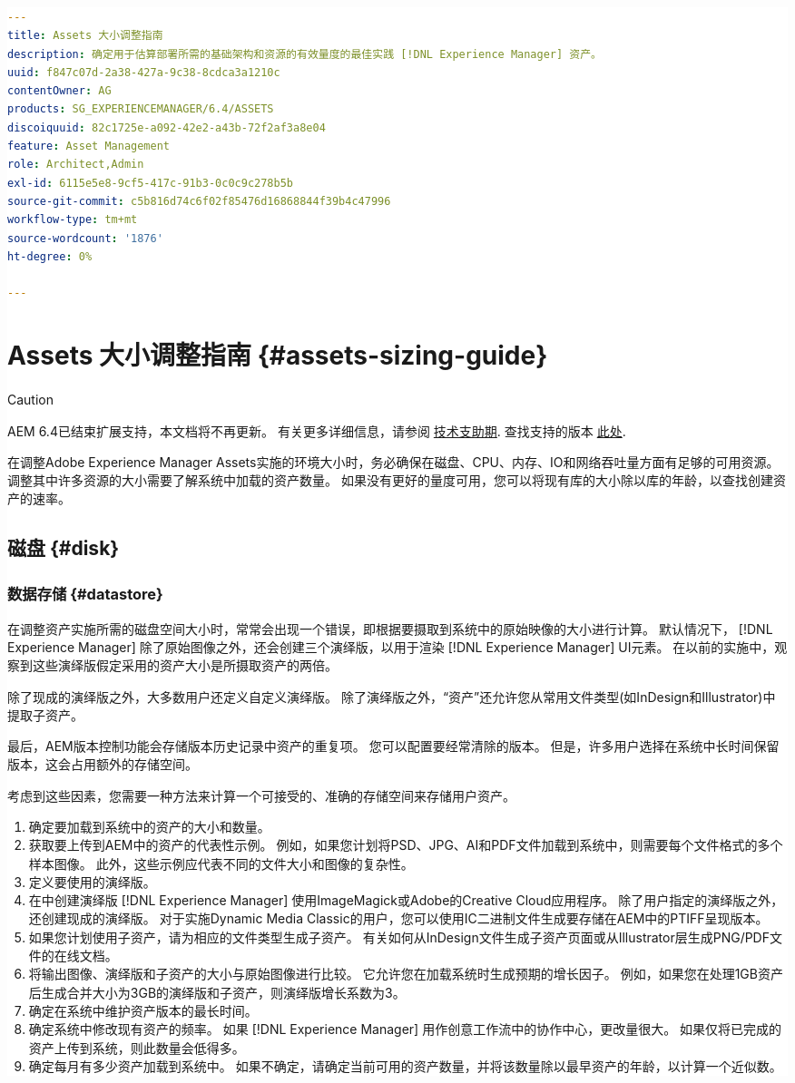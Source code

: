```yaml
---
title: Assets 大小调整指南
description: 确定用于估算部署所需的基础架构和资源的有效量度的最佳实践 [!DNL Experience Manager] 资产。
uuid: f847c07d-2a38-427a-9c38-8cdca3a1210c
contentOwner: AG
products: SG_EXPERIENCEMANAGER/6.4/ASSETS
discoiquuid: 82c1725e-a092-42e2-a43b-72f2af3a8e04
feature: Asset Management
role: Architect,Admin
exl-id: 6115e5e8-9cf5-417c-91b3-0c0c9c278b5b
source-git-commit: c5b816d74c6f02f85476d16868844f39b4c47996
workflow-type: tm+mt
source-wordcount: '1876'
ht-degree: 0%

---
```


# Assets 大小调整指南 {#assets-sizing-guide}

>[!CAUTION]
>
>AEM 6.4已结束扩展支持，本文档将不再更新。 有关更多详细信息，请参阅 [技术支助期](https://helpx.adobe.com/cn/support/programs/eol-matrix.html). 查找支持的版本 [此处](https://experienceleague.adobe.com/docs/).

在调整Adobe Experience Manager Assets实施的环境大小时，务必确保在磁盘、CPU、内存、IO和网络吞吐量方面有足够的可用资源。 调整其中许多资源的大小需要了解系统中加载的资产数量。 如果没有更好的量度可用，您可以将现有库的大小除以库的年龄，以查找创建资产的速率。

## 磁盘 {#disk}

### 数据存储 {#datastore}

在调整资产实施所需的磁盘空间大小时，常常会出现一个错误，即根据要摄取到系统中的原始映像的大小进行计算。 默认情况下， [!DNL Experience Manager] 除了原始图像之外，还会创建三个演绎版，以用于渲染 [!DNL Experience Manager] UI元素。 在以前的实施中，观察到这些演绎版假定采用的资产大小是所摄取资产的两倍。

除了现成的演绎版之外，大多数用户还定义自定义演绎版。 除了演绎版之外，“资产”还允许您从常用文件类型(如InDesign和Illustrator)中提取子资产。

最后，AEM版本控制功能会存储版本历史记录中资产的重复项。 您可以配置要经常清除的版本。 但是，许多用户选择在系统中长时间保留版本，这会占用额外的存储空间。

考虑到这些因素，您需要一种方法来计算一个可接受的、准确的存储空间来存储用户资产。

1. 确定要加载到系统中的资产的大小和数量。
1. 获取要上传到AEM中的资产的代表性示例。 例如，如果您计划将PSD、JPG、AI和PDF文件加载到系统中，则需要每个文件格式的多个样本图像。 此外，这些示例应代表不同的文件大小和图像的复杂性。
1. 定义要使用的演绎版。
1. 在中创建演绎版 [!DNL Experience Manager] 使用ImageMagick或Adobe的Creative Cloud应用程序。 除了用户指定的演绎版之外，还创建现成的演绎版。 对于实施Dynamic Media Classic的用户，您可以使用IC二进制文件生成要存储在AEM中的PTIFF呈现版本。
1. 如果您计划使用子资产，请为相应的文件类型生成子资产。 有关如何从InDesign文件生成子资产页面或从Illustrator层生成PNG/PDF文件的在线文档。
1. 将输出图像、演绎版和子资产的大小与原始图像进行比较。 它允许您在加载系统时生成预期的增长因子。 例如，如果您在处理1GB资产后生成合并大小为3GB的演绎版和子资产，则演绎版增长系数为3。
1. 确定在系统中维护资产版本的最长时间。
1. 确定系统中修改现有资产的频率。 如果 [!DNL Experience Manager] 用作创意工作流中的协作中心，更改量很大。 如果仅将已完成的资产上传到系统，则此数量会低得多。
1. 确定每月有多少资产加载到系统中。 如果不确定，请确定当前可用的资产数量，并将该数量除以最早资产的年龄，以计算一个近似数。
